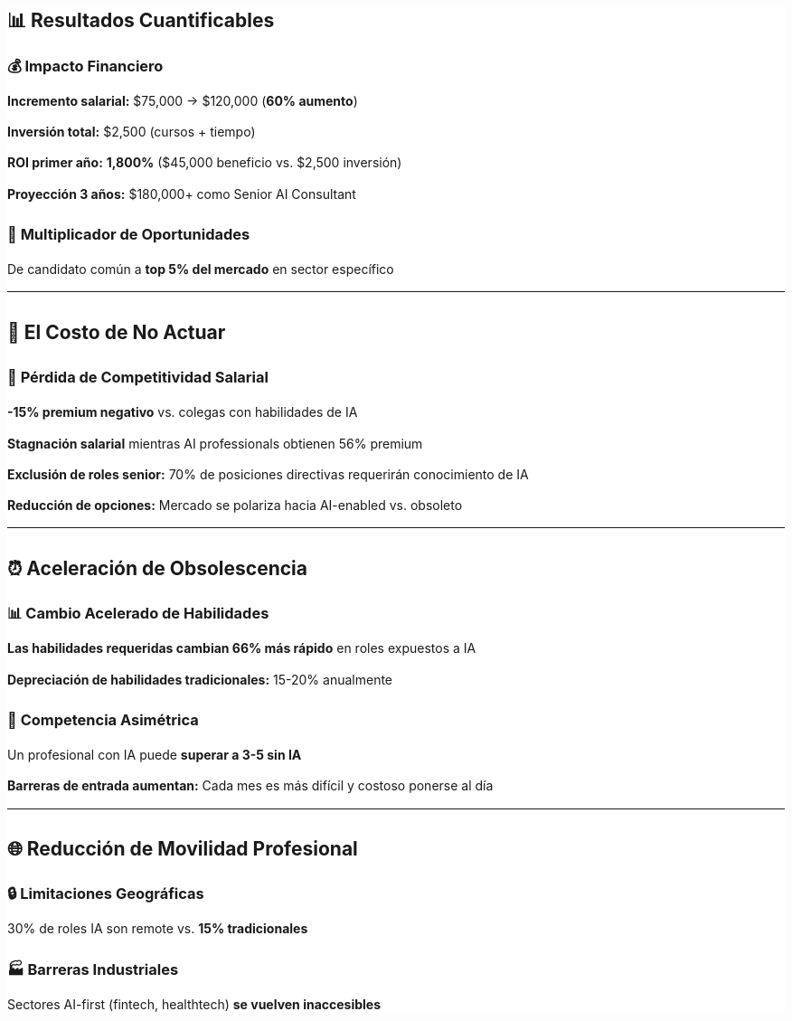 
## 📊 Resultados Cuantificables

### 💰 **Impacto Financiero**
**Incremento salarial:** $75,000 → $120,000 (**60% aumento**)

**Inversión total:** $2,500 (cursos + tiempo)

**ROI primer año:** **1,800%** ($45,000 beneficio vs. $2,500 inversión)

**Proyección 3 años:** $180,000+ como Senior AI Consultant

### 🎯 **Multiplicador de Oportunidades**
De candidato común a **top 5% del mercado** en sector específico

---

## 🚨 El Costo de No Actuar

### 💸 **Pérdida de Competitividad Salarial**
**-15% premium negativo** vs. colegas con habilidades de IA

**Stagnación salarial** mientras AI professionals obtienen 56% premium

**Exclusión de roles senior:** 70% de posiciones directivas requerirán conocimiento de IA

**Reducción de opciones:** Mercado se polariza hacia AI-enabled vs. obsoleto

---

## ⏰ Aceleración de Obsolescencia

### 📊 **Cambio Acelerado de Habilidades**
**Las habilidades requeridas cambian 66% más rápido** en roles expuestos a IA

**Depreciación de habilidades tradicionales:** 15-20% anualmente

### 🥊 **Competencia Asimétrica**
Un profesional con IA puede **superar a 3-5 sin IA**

**Barreras de entrada aumentan:** Cada mes es más difícil y costoso ponerse al día

---

## 🌐 Reducción de Movilidad Profesional

### 🔒 **Limitaciones Geográficas**
30% de roles IA son remote vs. **15% tradicionales**

### 🏭 **Barreras Industriales**
Sectores AI-first (fintech, healthtech) **se vuelven inaccesibles**
